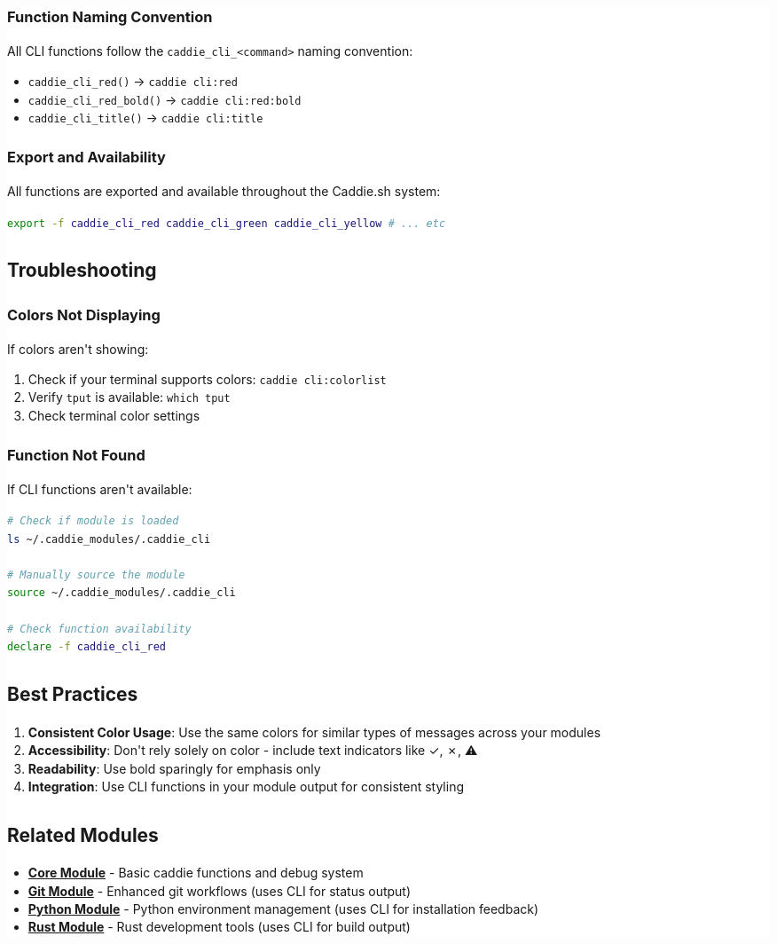 ### Function Naming Convention
All CLI functions follow the `caddie_cli_<command>` naming convention:
- `caddie_cli_red()` → `caddie cli:red`
- `caddie_cli_red_bold()` → `caddie cli:red:bold`
- `caddie_cli_title()` → `caddie cli:title`

### Export and Availability
All functions are exported and available throughout the Caddie.sh system:
```bash
export -f caddie_cli_red caddie_cli_green caddie_cli_yellow # ... etc
```

## Troubleshooting

### Colors Not Displaying
If colors aren't showing:
1. Check if your terminal supports colors: `caddie cli:colorlist`
2. Verify `tput` is available: `which tput`
3. Check terminal color settings

### Function Not Found
If CLI functions aren't available:
```bash
# Check if module is loaded
ls ~/.caddie_modules/.caddie_cli

# Manually source the module
source ~/.caddie_modules/.caddie_cli

# Check function availability
declare -f caddie_cli_red
```

## Best Practices

1. **Consistent Color Usage**: Use the same colors for similar types of messages across your modules
2. **Accessibility**: Don't rely solely on color - include text indicators like ✓, ✗, ⚠️
3. **Readability**: Use bold sparingly for emphasis only
4. **Integration**: Use CLI functions in your module output for consistent styling

## Related Modules

- **[Core Module](core.md)** - Basic caddie functions and debug system
- **[Git Module](git.md)** - Enhanced git workflows (uses CLI for status output)
- **[Python Module](python.md)** - Python environment management (uses CLI for installation feedback)
- **[Rust Module](rust.md)** - Rust development tools (uses CLI for build output)
